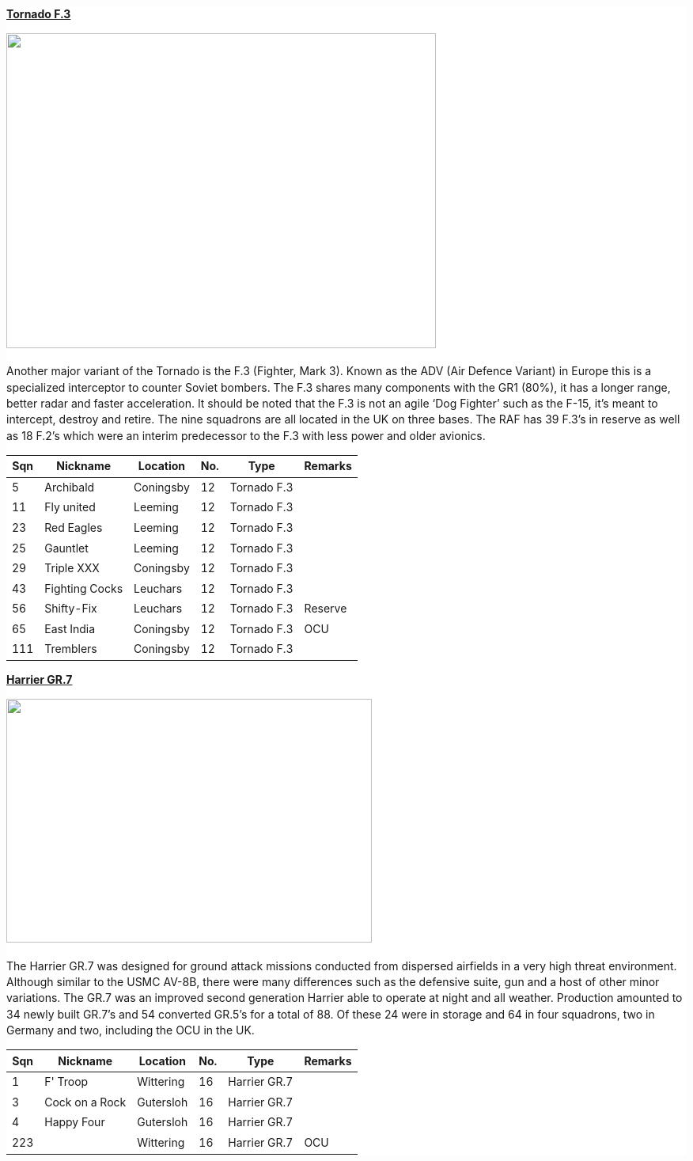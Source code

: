 [**Tornado
F.3**](https://www.thedrive.com/the-war-zone/16752/how-sly-raf-tornado-crews-repeatedly-killed-u-s-navy-f-14s-and-f-a-18s-in-training)

<img src="/assets\images\nato\uk\air\media\image2.jpeg" style="width:5.65625in;height:4.14308in" />

Another major variant of the Tornado is the F.3 (Fighter, Mark 3). Known
as the ADV (Air Defence Variant) in Europe this is a specialized
interceptor to counter Soviet bombers. The F.3 shares many components
with the GR1 (80%), it has a longer range, better radar and faster
acceleration. It should be noted that the F.3 is not an agile ‘Dog
Fighter’ such as the F-15, it’s meant to intercept, destroy and retire.
The nine squadrons are all located in the UK on three bases. The RAF has
39 F.3’s in reserve as well as 18 F.2’s which were an interim
predecessor to the F.3 with less power and older avionics.

| Sqn | Nickname       | Location  | No. | Type        | Remarks |
|-----|----------------|-----------|-----|-------------|---------|
| 5   | Archibald      | Coningsby | 12  | Tornado F.3 |         |
| 11  | Fly united     | Leeming   | 12  | Tornado F.3 |         |
| 23  | Red Eagles     | Leeming   | 12  | Tornado F.3 |         |
| 25  | Gauntlet       | Leeming   | 12  | Tornado F.3 |         |
| 29  | Triple XXX     | Coningsby | 12  | Tornado F.3 |         |
| 43  | Fighting Cocks | Leuchars  | 12  | Tornado F.3 |         |
| 56  | Shifty-Fix     | Leuchars  | 12  | Tornado F.3 | Reserve |
| 65  | East India     | Coningsby | 12  | Tornado F.3 | OCU     |
| 111 | Tremblers      | Coningsby | 12  | Tornado F.3 |         |

[**Harrier GR.7**](http://www.armedforces.co.uk/raf/listings/l0009.html)

<img src="/assets\images\nato\uk\air\media\image3.jpg" style="width:4.8125in;height:3.20861in" />

The Harrier GR.7 was designed for ground attack missions conducted from
dispersed airfields in a very high threat environment. Although similar
to the USMC AV-8B, there were many differences such as the defensive
suite, gun and a host of other minor variations. The GR.7 was an
improved second generation Harrier able to operate at night and all
weather. Production amounted to 34 newly built GR.7’s and 54 converted
GR.5’s for a total of 88. Of these 24 were in storage and 64 in four
squadrons, two in Germany and two, including the OCU in the UK.

| Sqn | Nickname       | Location  | No. | Type         | Remarks |
|-----|----------------|-----------|-----|--------------|---------|
| 1   | F' Troop       | Wittering | 16  | Harrier GR.7 |         |
| 3   | Cock on a Rock | Gutersloh | 16  | Harrier GR.7 |         |
| 4   | Happy Four     | Gutersloh | 16  | Harrier GR.7 |         |
| 223 |                | Wittering | 16  | Harrier GR.7 | OCU     |
